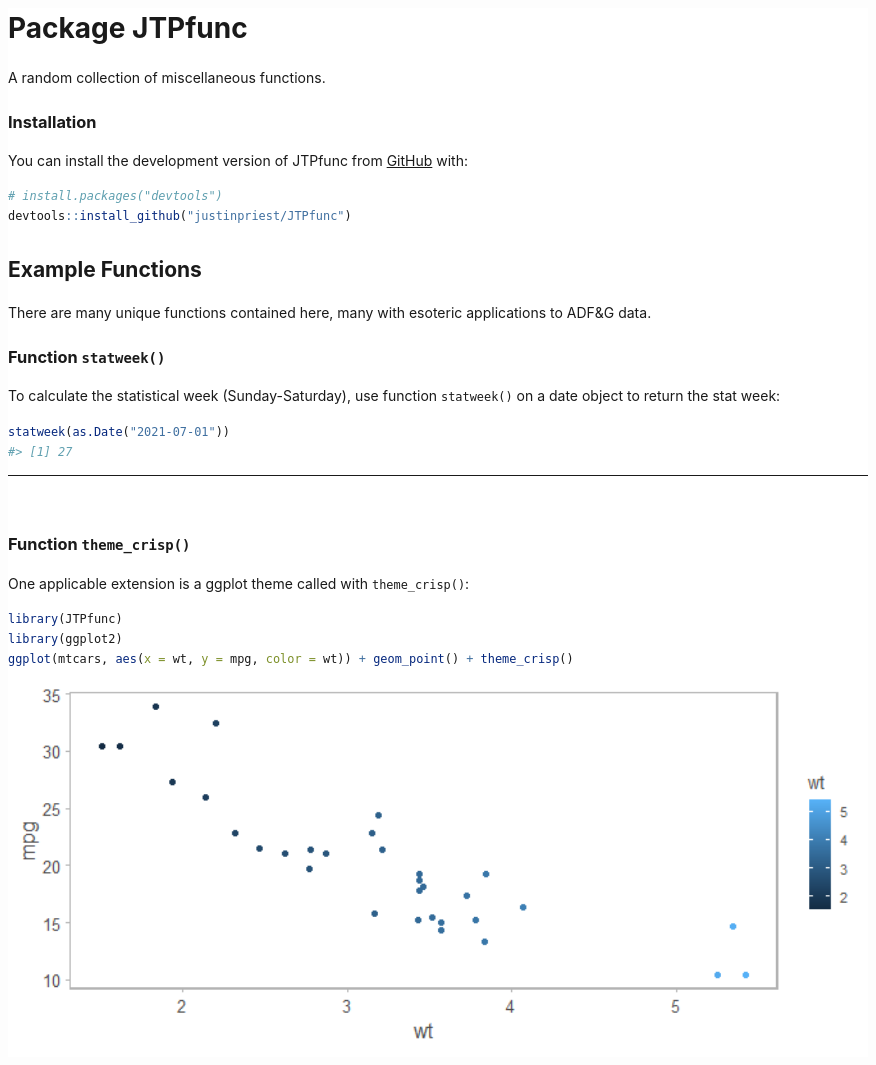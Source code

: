 


# Package JTPfunc

A random collection of miscellaneous functions.

### Installation

You can install the development version of JTPfunc from
[GitHub](https://github.com/) with:

``` r
# install.packages("devtools")
devtools::install_github("justinpriest/JTPfunc")
```

## Example Functions

There are many unique functions contained here, many with esoteric
applications to ADF&G data.

### Function `statweek()`

To calculate the statistical week (Sunday-Saturday), use function
`statweek()` on a date object to return the stat week:

``` r
statweek(as.Date("2021-07-01"))
#> [1] 27
```

<hr>

<br>

### Function `theme_crisp()`

One applicable extension is a ggplot theme called with `theme_crisp()`:

``` r
library(JTPfunc)
library(ggplot2)
ggplot(mtcars, aes(x = wt, y = mpg, color = wt)) + geom_point() + theme_crisp()
```

<img src="man/figures/README-exampleplot-1.png" width="100%" />
